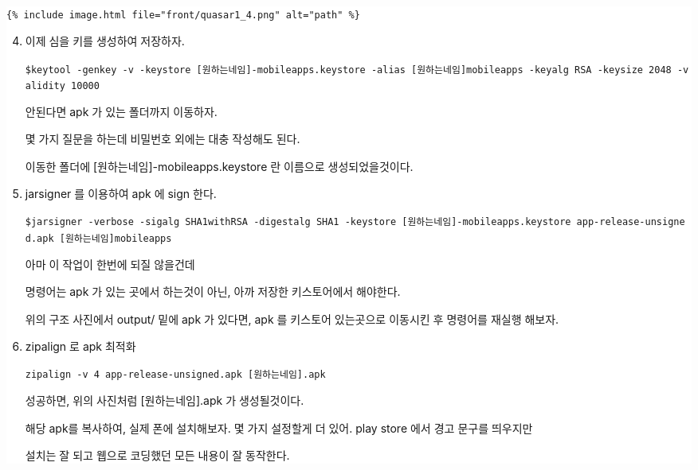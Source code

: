     {% include image.html file="front/quasar1_4.png" alt="path" %}

4.  이제 심을 키를 생성하여 저장하자.

    ```
    $keytool -genkey -v -keystore [원하는네임]-mobileapps.keystore -alias [원하는네임]mobileapps -keyalg RSA -keysize 2048 -validity 10000
    ```

    안된다면 apk 가 있는 폴더까지 이동하자.

    몇 가지 질문을 하는데 비밀번호 외에는 대충 작성해도 된다.

    이동한 폴더에 [원하는네임]-mobileapps.keystore 란 이름으로 생성되었을것이다.

5.  jarsigner 를 이용하여 apk 에 sign 한다.

    ```
    $jarsigner -verbose -sigalg SHA1withRSA -digestalg SHA1 -keystore [원하는네임]-mobileapps.keystore app-release-unsigned.apk [원하는네임]mobileapps
    ```

    아마 이 작업이 한번에 되질 않을건데

    명령어는 apk 가 있는 곳에서 하는것이 아닌, 아까 저장한 키스토어에서 해야한다.

    위의 구조 사진에서 output/ 밑에 apk 가 있다면, apk 를 키스토어 있는곳으로 이동시킨 후 명령어를 재실행 해보자.

6.  zipalign 로 apk 최적화

    ```
    zipalign -v 4 app-release-unsigned.apk [원하는네임].apk 
    ```

    성공하면, 위의 사진처럼 [원하는네임].apk 가 생성될것이다.

    해당 apk를 복사하여, 실제 폰에 설치해보자. 몇 가지 설정할게 더 있어. play store 에서 경고 문구를 띄우지만

    설치는 잘 되고 웹으로 코딩했던 모든 내용이 잘 동작한다. 



